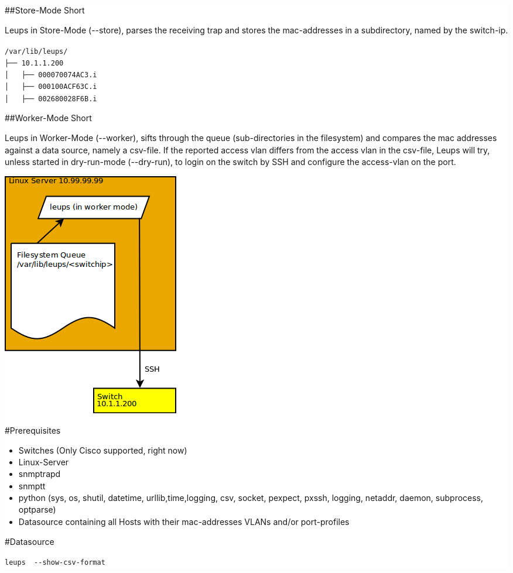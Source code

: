 ##Store-Mode Short

Leups in Store-Mode (--store), parses the receiving trap and stores the mac-addresses in a subdirectory, named by the switch-ip.

    /var/lib/leups/
    ├── 10.1.1.200
    │   ├── 000070074AC3.i
    │   ├── 000100ACF63C.i
    │   ├── 002680028F6B.i

##Worker-Mode Short

Leups in Worker-Mode (--worker), sifts through the queue (sub-directories in the filesystem) and compares the mac addresses against a data source, namely a csv-file.
If the reported access vlan differs from the access vlan in the csv-file, Leups will try, unless started in dry-run-mode (--dry-run), to login on the switch by SSH and configure the access-vlan on the port.

![Fig3](images/fig_3.png "Fig3")

#Prerequisites

* Switches (Only Cisco supported, right now)
* Linux-Server
* snmptrapd
* snmptt
* python (sys, os, shutil, datetime, urllib,time,logging, csv, socket, pexpect, pxssh, logging, netaddr, daemon, subprocess, optparse)
* Datasource containing all Hosts with their mac-addresses VLANs and/or port-profiles

#Datasource
    
    leups  --show-csv-format
